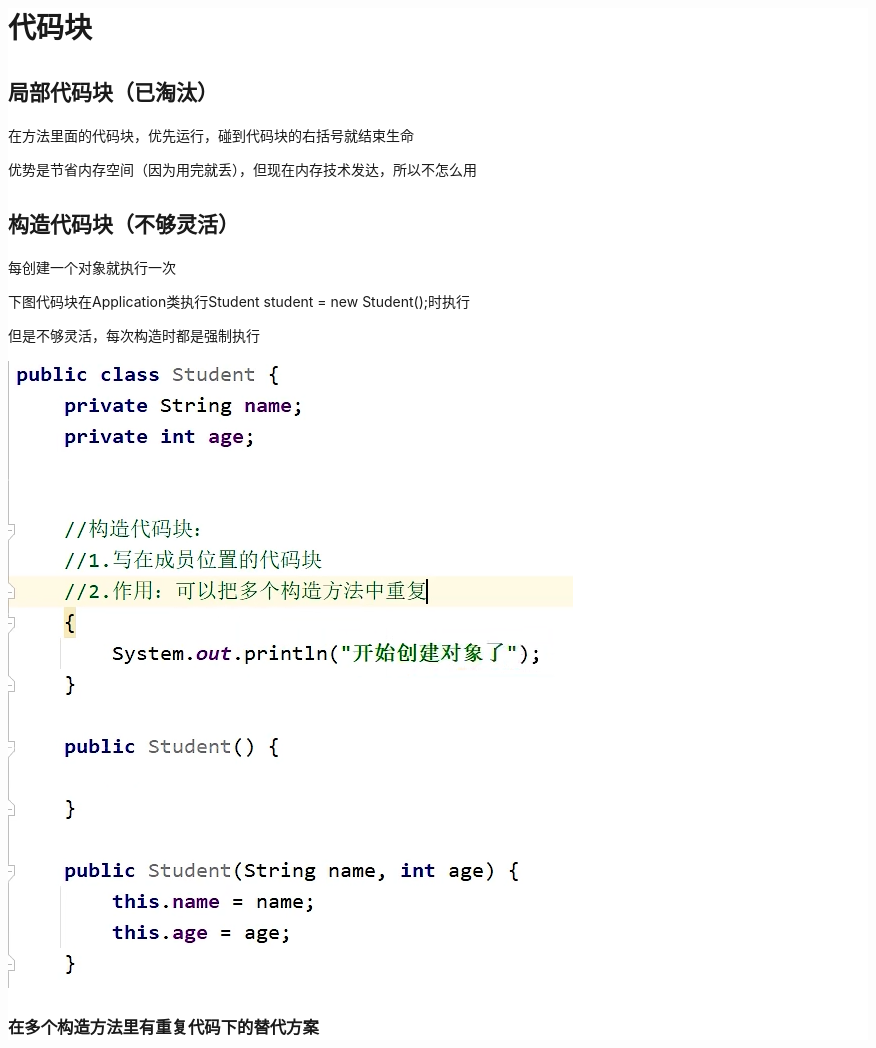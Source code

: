 # 代码块

## 局部代码块（已淘汰）

在方法里面的代码块，优先运行，碰到代码块的右括号就结束生命

优势是节省内存空间（因为用完就丢），但现在内存技术发达，所以不怎么用

## 构造代码块（不够灵活）

每创建一个对象就执行一次

下图代码块在Application类执行Student student = new Student();时执行

但是不够灵活，每次构造时都是强制执行

![image-20221017202212877](typora-user-images\image-20221017202212877.png)

### 在多个构造方法里有重复代码下的替代方案

